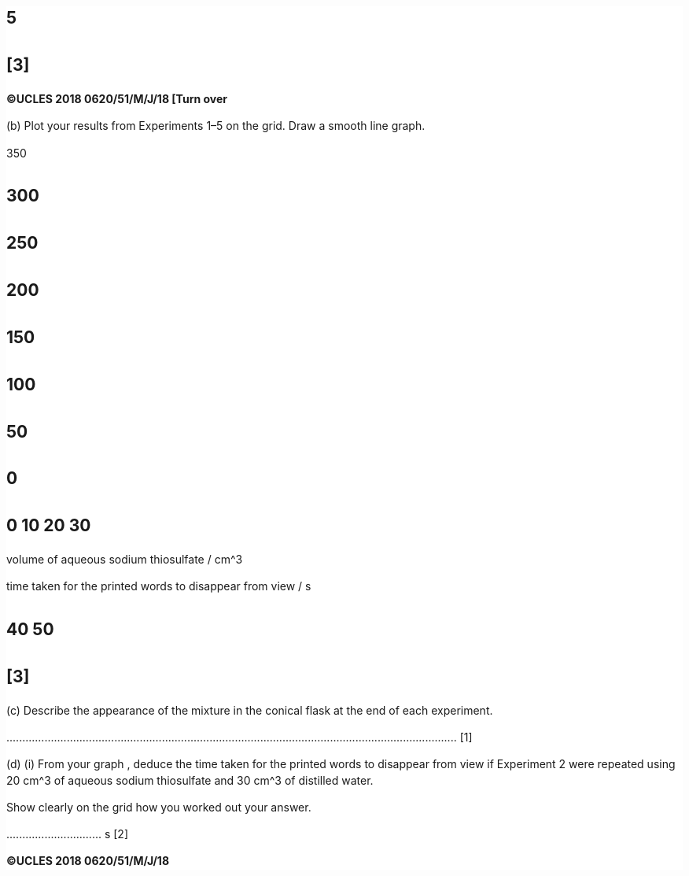 ## 5 

## [3] 


**©UCLES 2018 0620/51/M/J/18 [Turn over** 

 (b) Plot your results from Experiments 1–5 on the grid. Draw a smooth line graph. 

 350 

## 300 

## 250 

## 200 

## 150 

## 100 

## 50 

## 0 

## 0 10 20 30 

 volume of aqueous sodium thiosulfate / cm^3 

 time taken for the printed words to disappear from view / s 

## 40 50 

## [3] 

 (c) Describe the appearance of the mixture in the conical flask at the end of each experiment. 

 .............................................................................................................................................. [1] 

 (d) (i) From your graph , deduce the time taken for the printed words to disappear from view if Experiment 2 were repeated using 20 cm^3 of aqueous sodium thiosulfate and 30 cm^3 of distilled water. 

 Show clearly on the grid how you worked out your answer. 

 .............................. s [2] 


**©UCLES 2018 0620/51/M/J/18** 
